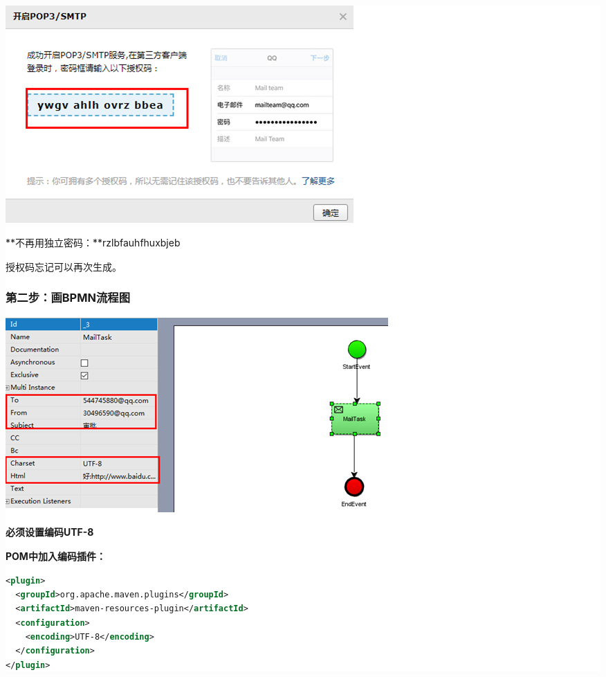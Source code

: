 ![1578304787174](mdpic/1578304787174.png)

**不再用独立密码：**rzlbfauhfhuxbjeb

授权码忘记可以再次生成。

### 第二步：画BPMN流程图

![1578304821789](mdpic/1578304821789.png)

**必须设置编码UTF-8**

**POM中加入编码插件：**

```xml
<plugin>
  <groupId>org.apache.maven.plugins</groupId>
  <artifactId>maven-resources-plugin</artifactId>
  <configuration>
    <encoding>UTF-8</encoding>
  </configuration>
</plugin>
```

